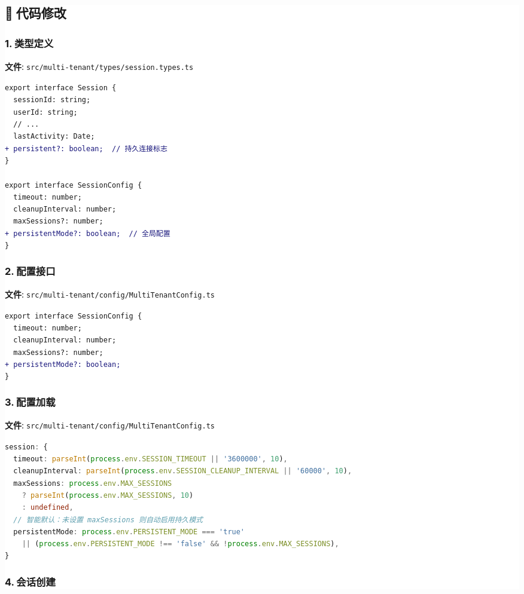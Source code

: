## 📁 代码修改

### 1. 类型定义

**文件**: `src/multi-tenant/types/session.types.ts`

```diff
export interface Session {
  sessionId: string;
  userId: string;
  // ...
  lastActivity: Date;
+ persistent?: boolean;  // 持久连接标志
}

export interface SessionConfig {
  timeout: number;
  cleanupInterval: number;
  maxSessions?: number;
+ persistentMode?: boolean;  // 全局配置
}
```

### 2. 配置接口

**文件**: `src/multi-tenant/config/MultiTenantConfig.ts`

```diff
export interface SessionConfig {
  timeout: number;
  cleanupInterval: number;
  maxSessions?: number;
+ persistentMode?: boolean;
}
```

### 3. 配置加载

**文件**: `src/multi-tenant/config/MultiTenantConfig.ts`

```typescript
session: {
  timeout: parseInt(process.env.SESSION_TIMEOUT || '3600000', 10),
  cleanupInterval: parseInt(process.env.SESSION_CLEANUP_INTERVAL || '60000', 10),
  maxSessions: process.env.MAX_SESSIONS 
    ? parseInt(process.env.MAX_SESSIONS, 10)
    : undefined,
  // 智能默认：未设置 maxSessions 则自动启用持久模式
  persistentMode: process.env.PERSISTENT_MODE === 'true' 
    || (process.env.PERSISTENT_MODE !== 'false' && !process.env.MAX_SESSIONS),
}
```

### 4. 会话创建
